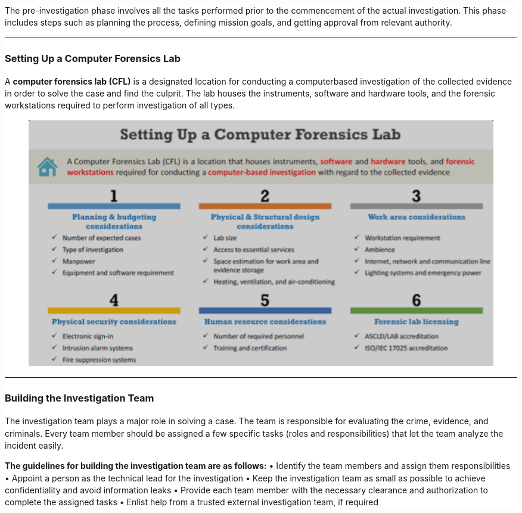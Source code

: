 The pre-investigation phase involves all the tasks performed prior to the commencement of the actual investigation. This phase includes steps such as planning the process, defining mission goals, and getting approval from relevant authority.

***

### Setting Up a Computer Forensics Lab

A **computer forensics lab (CFL)** is a designated location for conducting a computerbased investigation of the collected evidence in order to solve the case and find the culprit. The lab houses the instruments, software and hardware tools, and the forensic workstations required to perform investigation of all types.



<figure><img src="../.gitbook/assets/image (1) (1) (1).png" alt=""><figcaption></figcaption></figure>



***

### Building the Investigation Team

The investigation team plays a major role in solving a case. The team is responsible for evaluating the crime, evidence, and criminals. Every team member should be assigned a few specific tasks (roles and responsibilities) that let the team analyze the incident easily.

**The guidelines for building the investigation team are as follows:** • Identify the team members and assign them responsibilities • Appoint a person as the technical lead for the investigation • Keep the investigation team as small as possible to achieve confidentiality and avoid information leaks • Provide each team member with the necessary clearance and authorization to complete the assigned tasks • Enlist help from a trusted external investigation team, if required
